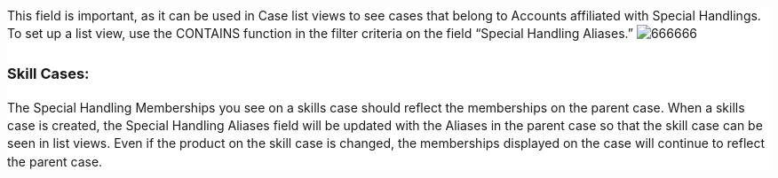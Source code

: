 This field is important, as it can be used in Case list views to see cases that belong to Accounts affiliated with Special Handlings. To set up a list view, use the CONTAINS function in the filter criteria on the field “Special Handling Aliases.” 
<img width="1286" alt="666666" src="https://media.github.ibm.com/user/129959/files/76d2f780-7641-11e9-8991-0f3ad8b5edae">

### Skill Cases:
The Special Handling Memberships you see on a skills case should reflect the memberships on the parent case. When a skills case is created, the Special Handling Aliases field will be updated with the Aliases in the parent case so that the skill case can be seen in list views. Even if the product on the skill case is changed, the memberships displayed on the case will continue to reflect the parent case. 
